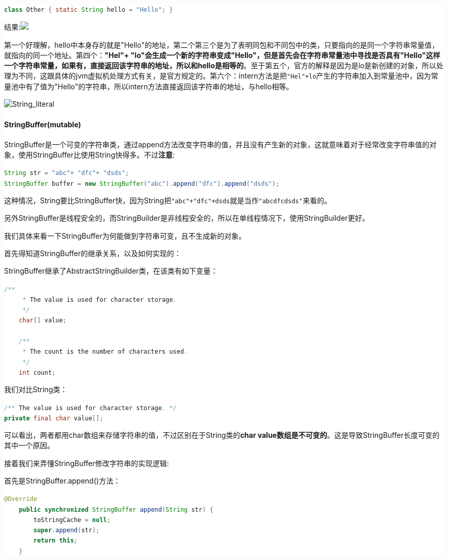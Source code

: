 ```java
class Other { static String hello = "Hello"; }

```

结果:![](http://ofmzs1ffp.bkt.clouddn.com/20171103150970657049709.jpg?imageView2/0/format/jpg)

第一个好理解，hello中本身存的就是"Hello"的地址，第二个第三个是为了表明同包和不同包中的类，只要指向的是同一个字符串常量值，就指向的同一个地址。第四个：**"Hel"+ "lo"会生成一个新的字符串变成"Hello"，但是首先会在字符串常量池中寻找是否具有"Hello"这样一个字符串常量，如果有，直接返回该字符串的地址，所以和hello是相等的**。至于第五个，官方的解释是因为是lo是新创建的对象，所以处理为不同，这跟具体的jvm虚拟机处理方式有关，是官方规定的。第六个：intern方法是把```"Hel"+lo```产生的字符串加入到常量池中，因为常量池中有了值为"Hello"的字符串，所以intern方法直接返回该字符串的地址，与hello相等。

![String_literal](http://ofmzs1ffp.bkt.clouddn.com/20171102150965124855529.jpg?imageView2/0/format/jpg)

#### StringBuffer(mutable)

StringBuffer是一个可变的字符串类，通过append方法改变字符串的值，并且没有产生新的对象，这就意味着对于经常改变字符串值的对象，使用StringBuffer比使用String快得多。不过**注意**:

```java
String str = "abc"+ "dfc"+ "dsds";
StringBuffer buffer = new StringBuffer("abc").append("dfc").append("dsds");
```

这种情况，String要比StringBuffer快，因为String把```"abc"+"dfc"+dsds```就是当作```"abcdfcdsds"```来看的。

另外StringBuffer是线程安全的，而StringBuilder是非线程安全的，所以在单线程情况下，使用StringBuilder更好。

我们具体来看一下StringBuffer为何能做到字符串可变，且不生成新的对象。

首先得知道StringBuffer的继承关系，以及如何实现的：

StringBuffer继承了AbstractStringBuilder类，在该类有如下变量：

```java
/**
     * The value is used for character storage.
     */
    char[] value;

    /**
     * The count is the number of characters used.
     */
    int count;
```

我们对比String类：

```java
/** The value is used for character storage. */
private final char value[];
```

可以看出，两者都用char数组来存储字符串的值，不过区别在于String类的**char value数组是不可变的**。这是导致StringBuffer长度可变的其中一个原因。

接着我们来弄懂StringBuffer修改字符串的实现逻辑:

首先是StringBuffer.append()方法：

```java
@Override
    public synchronized StringBuffer append(String str) {
        toStringCache = null;
        super.append(str);
        return this;
    }
```
